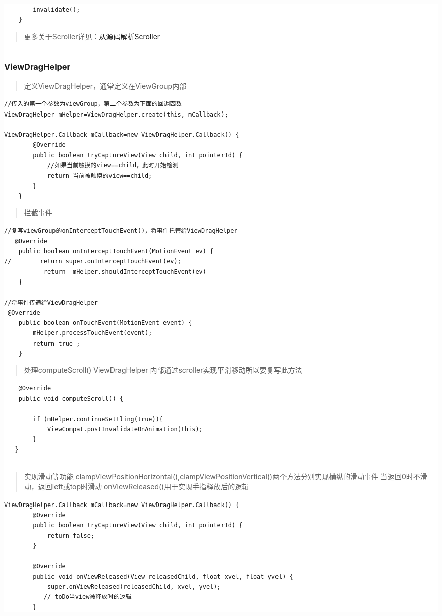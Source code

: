 ```
        invalidate();
    }
```
>  更多关于Scroller详见：[从源码解析Scroller](http://liuwangshu.cn/application/view/4-scroller-sourcecode.html)

***
### ViewDragHelper
>定义ViewDragHelper，通常定义在ViewGroup内部
```
//传入的第一个参数为viewGroup，第二个参数为下面的回调函数
ViewDragHelper mHelper=ViewDragHelper.create(this, mCallback);

ViewDragHelper.Callback mCallback=new ViewDragHelper.Callback() {
        @Override
        public boolean tryCaptureView(View child, int pointerId) {
			//如果当前触摸的view==child，此时开始检测
            return 当前被触摸的view==child;
        }
    }
```
> 拦截事件
```
//复写viewGroup的onInterceptTouchEvent()，将事件托管给ViewDragHelper 
   @Override
    public boolean onInterceptTouchEvent(MotionEvent ev) {
//        return super.onInterceptTouchEvent(ev);
		   return  mHelper.shouldInterceptTouchEvent(ev)
    }

//将事件传递给ViewDragHelper 
 @Override
    public boolean onTouchEvent(MotionEvent event) {
        mHelper.processTouchEvent(event);
        return true ;
    }
```
> 处理computeScroll()
> ViewDragHelper 内部通过scroller实现平滑移动所以要复写此方法
```
    @Override
    public void computeScroll() {
        
        if (mHelper.continueSettling(true)){
	        ViewCompat.postInvalidateOnAnimation(this);
        }
   }
        
```
> 实现滑动等功能
> clampViewPositionHorizontal(),clampViewPositionVertical()两个方法分别实现横纵的滑动事件
> 当返回0时不滑动，返回left或top时滑动
> onViewReleased()用于实现手指释放后的逻辑
```
ViewDragHelper.Callback mCallback=new ViewDragHelper.Callback() {
        @Override
        public boolean tryCaptureView(View child, int pointerId) {
            return false;
        }

        @Override
        public void onViewReleased(View releasedChild, float xvel, float yvel) {
            super.onViewReleased(releasedChild, xvel, yvel);
           // toDo当view被释放时的逻辑
        }
```